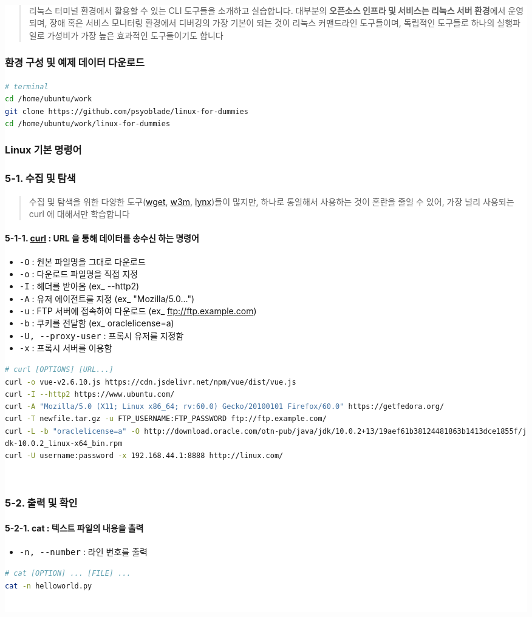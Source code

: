 > 리눅스 터미널 환경에서 활용할 수 있는 CLI 도구들을 소개하고 실습합니다. 대부분의 **오픈소스 인프라 및 서비스는 리눅스 서버 환경**에서 운영되며, 장애 혹은 서비스 모니터링 환경에서 디버깅의 가장 기본이 되는 것이 리눅스 커맨드라인 도구들이며, 독립적인 도구들로 하나의 실행파일로 가성비가 가장 높은 효과적인 도구들이기도 합니다


### 환경 구성 및 예제 데이터 다운로드
```bash
# terminal
cd /home/ubuntu/work
git clone https://github.com/psyoblade/linux-for-dummies
cd /home/ubuntu/work/linux-for-dummies
```

### Linux 기본 명령어

### 5-1. 수집 및 탐색

> 수집 및 탐색을 위한 다양한 도구([wget](https://www.gnu.org/software/wget/), [w3m](http://w3m.sourceforge.net/), [lynx](https://invisible-island.net/lynx/))들이 많지만, 하나로 통일해서 사용하는 것이 혼란을 줄일 수 있어, 가장 널리 사용되는 curl 에 대해서만 학습합니다

#### 5-1-1. [curl](https://linuxize.com/post/curl-command-examples/) : URL 을 통해 데이터를 송수신 하는 명령어

  - <kbd>-O</kbd> : 원본 파일명을 그대로 다운로드
  - <kbd>-o</kbd> : 다운로드 파일명을 직접 지정
  - <kbd>-I</kbd> : 헤더를 받아옴 (ex_ --http2)
  - <kbd>-A</kbd> : 유저 에이전트를 지정 (ex_ "Mozilla/5.0...")
  - <kbd>-u</kbd> : FTP 서버에 접속하여 다운로드 (ex_ ftp://ftp.example.com)
  - <kbd>-b</kbd> : 쿠키를 전달함 (ex_ oraclelicense=a)
  - <kbd>-U, --proxy-user</kbd> : 프록시 유저를 지정함
  - <kbd>-x</kbd> : 프록시 서버를 이용함

```bash
# curl [OPTIONS] [URL...]
curl -o vue-v2.6.10.js https://cdn.jsdelivr.net/npm/vue/dist/vue.js
curl -I --http2 https://www.ubuntu.com/
curl -A "Mozilla/5.0 (X11; Linux x86_64; rv:60.0) Gecko/20100101 Firefox/60.0" https://getfedora.org/
curl -T newfile.tar.gz -u FTP_USERNAME:FTP_PASSWORD ftp://ftp.example.com/
curl -L -b "oraclelicense=a" -O http://download.oracle.com/otn-pub/java/jdk/10.0.2+13/19aef61b38124481863b1413dce1855f/jdk-10.0.2_linux-x64_bin.rpm
curl -U username:password -x 192.168.44.1:8888 http://linux.com/
```

<br>


### 5-2. 출력 및 확인

#### 5-2-1. cat : 텍스트 파일의 내용을 출력
  - <kbd>-n, --number</kbd> : 라인 번호를 출력
```bash
# cat [OPTION] ... [FILE] ... 
cat -n helloworld.py
```
<br>
